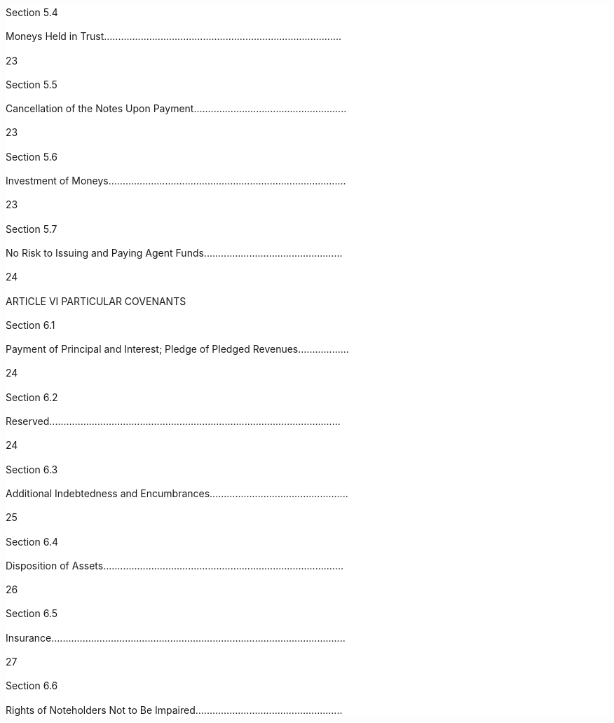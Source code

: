 Section 5.4

Moneys Held in Trust....................................................................................

23

Section 5.5

Cancellation of the Notes Upon Payment......................................................

23

Section 5.6

Investment of Moneys....................................................................................

23

Section 5.7

No Risk to Issuing and Paying Agent Funds.................................................

24

ARTICLE VI PARTICULAR COVENANTS

Section 6.1

Payment of Principal and Interest; Pledge of Pledged Revenues..................

24

Section 6.2

Reserved.......................................................................................................

24

Section 6.3

Additional Indebtedness and Encumbrances.................................................

25

Section 6.4

Disposition of Assets.....................................................................................

26

Section 6.5

Insurance........................................................................................................

27

Section 6.6

Rights of Noteholders Not to Be Impaired....................................................

